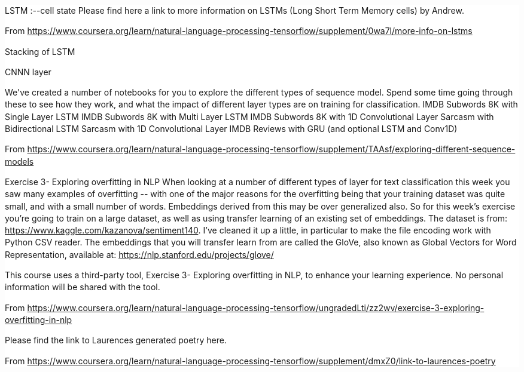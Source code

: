 

LSTM :--cell state
Please find here a link to more information on LSTMs (Long Short Term Memory cells) by Andrew.

From <https://www.coursera.org/learn/natural-language-processing-tensorflow/supplement/0wa7l/more-info-on-lstms> 








Stacking of LSTM



CNNN layer







We've created a number of notebooks for you to explore the different types of sequence model.
Spend some time going through these to see how they work, and what the impact of different layer types are on training for classification.
IMDB Subwords 8K with Single Layer LSTM
IMDB Subwords 8K with Multi Layer LSTM
IMDB Subwords 8K with 1D Convolutional Layer
Sarcasm with Bidirectional LSTM
Sarcasm with 1D Convolutional Layer
IMDB Reviews with GRU (and optional LSTM and Conv1D)

From <https://www.coursera.org/learn/natural-language-processing-tensorflow/supplement/TAAsf/exploring-different-sequence-models> 



Exercise 3- Exploring overfitting in NLP
When looking at a number of different types of layer for text classification this week you saw many examples of overfitting -- with one of the major reasons for the overfitting being that your training dataset was quite small, and with a small number of words. Embeddings derived from this may be over generalized also. So for this week’s exercise you’re going to train on a large dataset, as well as using transfer learning of an existing set of embeddings.
The dataset is from:  https://www.kaggle.com/kazanova/sentiment140. I’ve cleaned it up a little, in particular to make the file encoding work with Python CSV reader.
The embeddings that you will transfer learn from are called the GloVe, also known as Global Vectors for Word Representation, available at: https://nlp.stanford.edu/projects/glove/

This course uses a third-party tool, Exercise 3- Exploring overfitting in NLP, to enhance your learning experience. No personal information will be shared with the tool.

From <https://www.coursera.org/learn/natural-language-processing-tensorflow/ungradedLti/zz2wv/exercise-3-exploring-overfitting-in-nlp> 

Please find the link to Laurences generated poetry here.

From <https://www.coursera.org/learn/natural-language-processing-tensorflow/supplement/dmxZ0/link-to-laurences-poetry> 

